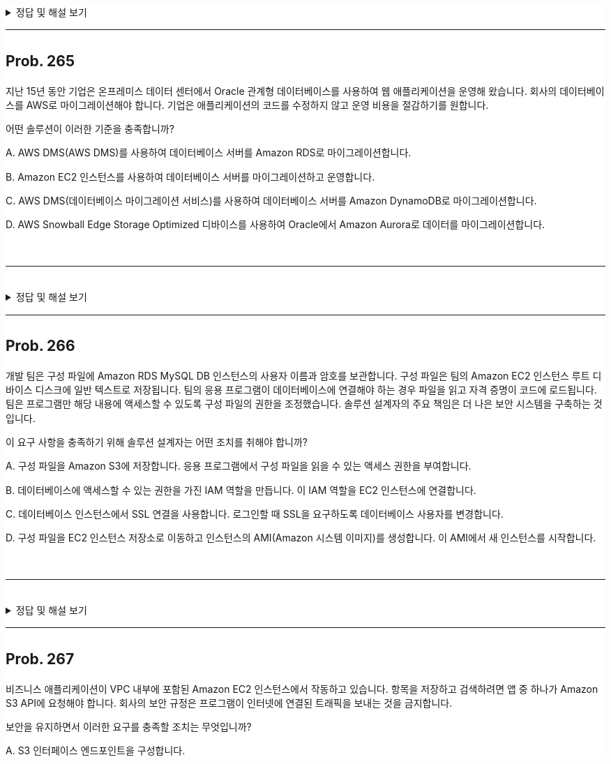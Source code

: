 <details><summary>정답 및 해설 보기</summary></details>

<hr/>

## Prob. 265

지난 15년 동안 기업은 온프레미스 데이터 센터에서 Oracle 관계형 데이터베이스를 사용하여 웹 애플리케이션을 운영해 왔습니다. 회사의 데이터베이스를 AWS로 마이그레이션해야 합니다. 기업은 애플리케이션의 코드를 수정하지 않고 운영 비용을 절감하기를 원합니다.

어떤 솔루션이 이러한 기준을 충족합니까?

A. AWS DMS(AWS DMS)를 사용하여 데이터베이스 서버를 Amazon RDS로 마이그레이션합니다.

B. Amazon EC2 인스턴스를 사용하여 데이터베이스 서버를 마이그레이션하고 운영합니다.

C. AWS DMS(데이터베이스 마이그레이션 서비스)를 사용하여 데이터베이스 서버를 Amazon DynamoDB로 마이그레이션합니다.

D. AWS Snowball Edge Storage Optimized 디바이스를 사용하여 Oracle에서 Amazon Aurora로 데이터를 마이그레이션합니다.

<br>
<hr/>
<br>

<details><summary>정답 및 해설 보기</summary></details>

<hr/>

## Prob. 266

개발 팀은 구성 파일에 Amazon RDS MySQL DB 인스턴스의 사용자 이름과 암호를 보관합니다. 구성 파일은 팀의 Amazon EC2 인스턴스 루트 디바이스 디스크에 일반 텍스트로 저장됩니다. 팀의 응용 프로그램이 데이터베이스에 연결해야 하는 경우 파일을 읽고 자격 증명이 코드에 로드됩니다. 팀은 프로그램만 해당 내용에 액세스할 수 있도록 구성 파일의 권한을 조정했습니다. 솔루션 설계자의 주요 책임은 더 나은 보안 시스템을 구축하는 것입니다.

이 요구 사항을 충족하기 위해 솔루션 설계자는 어떤 조치를 취해야 합니까?

A. 구성 파일을 Amazon S3에 저장합니다. 응용 프로그램에서 구성 파일을 읽을 수 있는 액세스 권한을 부여합니다.

B. 데이터베이스에 액세스할 수 있는 권한을 가진 IAM 역할을 만듭니다. 이 IAM 역할을 EC2 인스턴스에 연결합니다.

C. 데이터베이스 인스턴스에서 SSL 연결을 사용합니다. 로그인할 때 SSL을 요구하도록 데이터베이스 사용자를 변경합니다.

D. 구성 파일을 EC2 인스턴스 저장소로 이동하고 인스턴스의 AMI(Amazon 시스템 이미지)를 생성합니다. 이 AMI에서 새 인스턴스를 시작합니다.

<br>
<hr/>
<br>

<details><summary>정답 및 해설 보기</summary></details>

<hr/>

## Prob. 267

비즈니스 애플리케이션이 VPC 내부에 포함된 Amazon EC2 인스턴스에서 작동하고 있습니다. 항목을 저장하고 검색하려면 앱 중 하나가 Amazon S3 API에 요청해야 합니다. 회사의 보안 규정은 프로그램이 인터넷에 연결된 트래픽을 보내는 것을 금지합니다.

보안을 유지하면서 이러한 요구를 충족할 조치는 무엇입니까?

A. S3 인터페이스 엔드포인트을 구성합니다.
